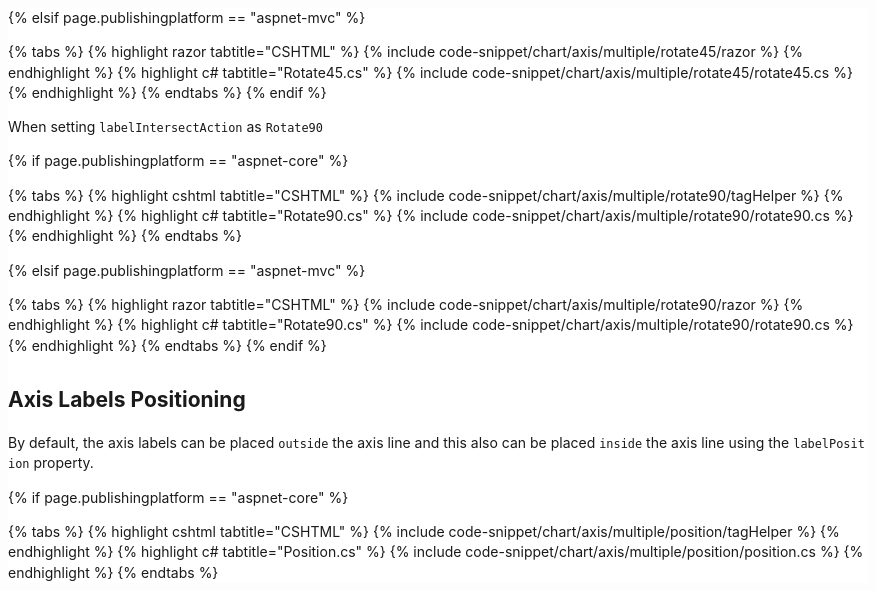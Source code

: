 {% elsif page.publishingplatform == "aspnet-mvc" %}

{% tabs %}
{% highlight razor tabtitle="CSHTML" %}
{% include code-snippet/chart/axis/multiple/rotate45/razor %}
{% endhighlight %}
{% highlight c# tabtitle="Rotate45.cs" %}
{% include code-snippet/chart/axis/multiple/rotate45/rotate45.cs %}
{% endhighlight %}
{% endtabs %}
{% endif %}



When setting `labelIntersectAction` as `Rotate90`

{% if page.publishingplatform == "aspnet-core" %}

{% tabs %}
{% highlight cshtml tabtitle="CSHTML" %}
{% include code-snippet/chart/axis/multiple/rotate90/tagHelper %}
{% endhighlight %}
{% highlight c# tabtitle="Rotate90.cs" %}
{% include code-snippet/chart/axis/multiple/rotate90/rotate90.cs %}
{% endhighlight %}
{% endtabs %}

{% elsif page.publishingplatform == "aspnet-mvc" %}

{% tabs %}
{% highlight razor tabtitle="CSHTML" %}
{% include code-snippet/chart/axis/multiple/rotate90/razor %}
{% endhighlight %}
{% highlight c# tabtitle="Rotate90.cs" %}
{% include code-snippet/chart/axis/multiple/rotate90/rotate90.cs %}
{% endhighlight %}
{% endtabs %}
{% endif %}



## Axis Labels Positioning

By default, the axis labels can be placed `outside` the axis line and this also can be placed `inside` the axis line using the `labelPosition` property.

{% if page.publishingplatform == "aspnet-core" %}

{% tabs %}
{% highlight cshtml tabtitle="CSHTML" %}
{% include code-snippet/chart/axis/multiple/position/tagHelper %}
{% endhighlight %}
{% highlight c# tabtitle="Position.cs" %}
{% include code-snippet/chart/axis/multiple/position/position.cs %}
{% endhighlight %}
{% endtabs %}
